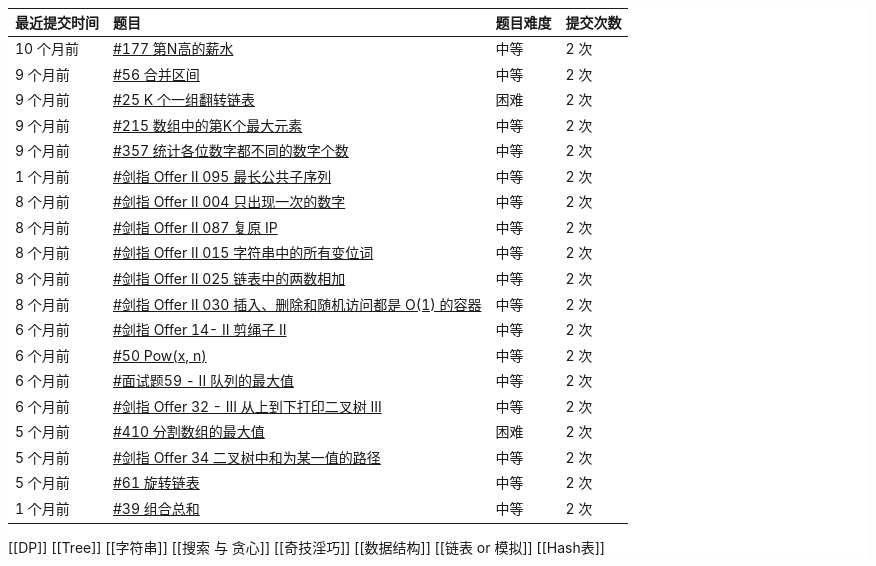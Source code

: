 | 最近提交时间 | 题目                                                         | 题目难度 | 提交次数 |
| :----------- | :----------------------------------------------------------- | :------- | :------- |
| 10 个月前    | [#177 第N高的薪水](https://leetcode.cn/problems/nth-highest-salary/) | 中等     | 2 次     |
| 9 个月前     | [#56 合并区间](https://leetcode.cn/problems/merge-intervals/) | 中等     | 2 次     |
| 9 个月前     | [#25 K 个一组翻转链表](https://leetcode.cn/problems/reverse-nodes-in-k-group/) | 困难     | 2 次     |
| 9 个月前     | [#215 数组中的第K个最大元素](https://leetcode.cn/problems/kth-largest-element-in-an-array/) | 中等     | 2 次     |
| 9 个月前     | [#357 统计各位数字都不同的数字个数](https://leetcode.cn/problems/count-numbers-with-unique-digits/) | 中等     | 2 次     |
| 1 个月前     | [#剑指 Offer II 095 最长公共子序列](https://leetcode.cn/problems/qJnOS7/) | 中等     | 2 次     |
| 8 个月前     | [#剑指 Offer II 004 只出现一次的数字](https://leetcode.cn/problems/WGki4K/) | 中等     | 2 次     |
| 8 个月前     | [#剑指 Offer II 087 复原 IP](https://leetcode.cn/problems/0on3uN/) | 中等     | 2 次     |
| 8 个月前     | [#剑指 Offer II 015 字符串中的所有变位词](https://leetcode.cn/problems/VabMRr/) | 中等     | 2 次     |
| 8 个月前     | [#剑指 Offer II 025 链表中的两数相加](https://leetcode.cn/problems/lMSNwu/) | 中等     | 2 次     |
| 8 个月前     | [#剑指 Offer II 030 插入、删除和随机访问都是 O(1) 的容器](https://leetcode.cn/problems/FortPu/) | 中等     | 2 次     |
| 6 个月前     | [#剑指 Offer 14- II 剪绳子 II](https://leetcode.cn/problems/jian-sheng-zi-ii-lcof/) | 中等     | 2 次     |
| 6 个月前     | [#50 Pow(x, n)](https://leetcode.cn/problems/powx-n/)        | 中等     | 2 次     |
| 6 个月前     | [#面试题59 - II 队列的最大值](https://leetcode.cn/problems/dui-lie-de-zui-da-zhi-lcof/) | 中等     | 2 次     |
| 6 个月前     | [#剑指 Offer 32 - III 从上到下打印二叉树 III](https://leetcode.cn/problems/cong-shang-dao-xia-da-yin-er-cha-shu-iii-lcof/) | 中等     | 2 次     |
| 5 个月前     | [#410 分割数组的最大值](https://leetcode.cn/problems/split-array-largest-sum/) | 困难     | 2 次     |
| 5 个月前     | [#剑指 Offer 34 二叉树中和为某一值的路径](https://leetcode.cn/problems/er-cha-shu-zhong-he-wei-mou-yi-zhi-de-lu-jing-lcof/) | 中等     | 2 次     |
| 5 个月前     | [#61 旋转链表](https://leetcode.cn/problems/rotate-list/)    | 中等     | 2 次     |
| 1 个月前     | [#39 组合总和](https://leetcode.cn/problems/combination-sum/) | 中等     | 2 次     |





[[DP]]
[[Tree]]
[[字符串]]
[[搜索 与 贪心]]
[[奇技淫巧]]
[[数据结构]]
[[链表 or 模拟]]
[[Hash表]]